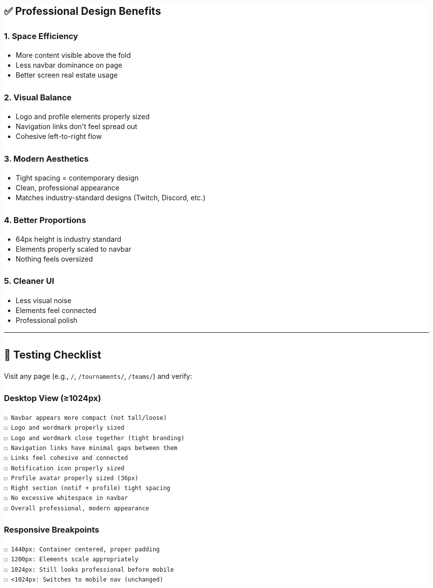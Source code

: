 
## ✅ Professional Design Benefits

### 1. **Space Efficiency**
- More content visible above the fold
- Less navbar dominance on page
- Better screen real estate usage

### 2. **Visual Balance**
- Logo and profile elements properly sized
- Navigation links don't feel spread out
- Cohesive left-to-right flow

### 3. **Modern Aesthetics**
- Tight spacing = contemporary design
- Clean, professional appearance
- Matches industry-standard designs (Twitch, Discord, etc.)

### 4. **Better Proportions**
- 64px height is industry standard
- Elements properly scaled to navbar
- Nothing feels oversized

### 5. **Cleaner UI**
- Less visual noise
- Elements feel connected
- Professional polish

---

## 🧪 Testing Checklist

Visit any page (e.g., `/`, `/tournaments/`, `/teams/`) and verify:

### Desktop View (≥1024px)
```
☐ Navbar appears more compact (not tall/loose)
☐ Logo and wordmark properly sized
☐ Logo and wordmark close together (tight branding)
☐ Navigation links have minimal gaps between them
☐ Links feel cohesive and connected
☐ Notification icon properly sized
☐ Profile avatar properly sized (36px)
☐ Right section (notif + profile) tight spacing
☐ No excessive whitespace in navbar
☐ Overall professional, modern appearance
```

### Responsive Breakpoints
```
☐ 1440px: Container centered, proper padding
☐ 1200px: Elements scale appropriately
☐ 1024px: Still looks professional before mobile
☐ <1024px: Switches to mobile nav (unchanged)
```
